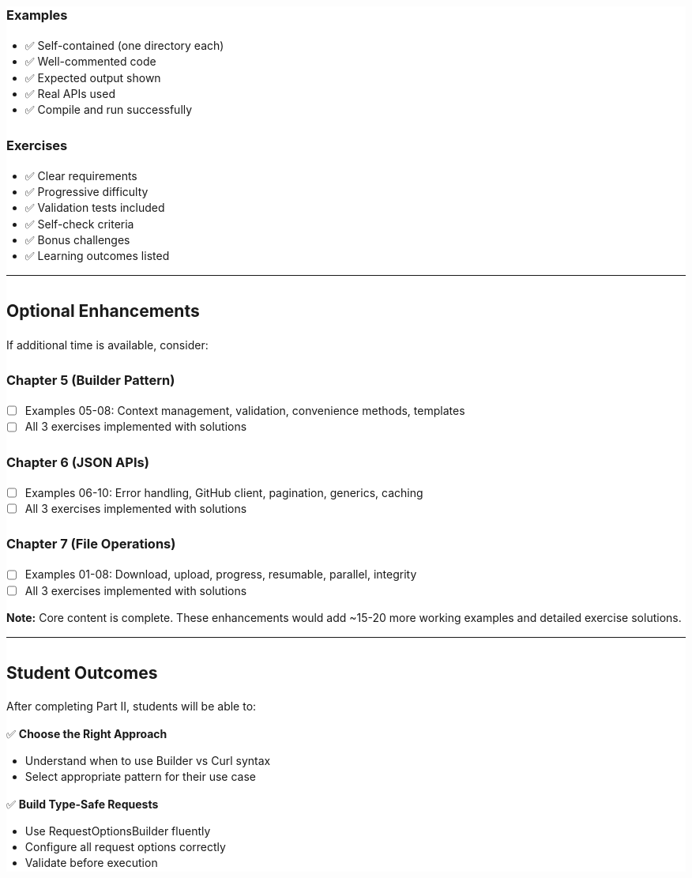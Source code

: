 ### Examples
- ✅ Self-contained (one directory each)
- ✅ Well-commented code
- ✅ Expected output shown
- ✅ Real APIs used
- ✅ Compile and run successfully

### Exercises
- ✅ Clear requirements
- ✅ Progressive difficulty
- ✅ Validation tests included
- ✅ Self-check criteria
- ✅ Bonus challenges
- ✅ Learning outcomes listed

---

## Optional Enhancements

If additional time is available, consider:

### Chapter 5 (Builder Pattern)
- [ ] Examples 05-08: Context management, validation, convenience methods, templates
- [ ] All 3 exercises implemented with solutions

### Chapter 6 (JSON APIs)
- [ ] Examples 06-10: Error handling, GitHub client, pagination, generics, caching
- [ ] All 3 exercises implemented with solutions

### Chapter 7 (File Operations)
- [ ] Examples 01-08: Download, upload, progress, resumable, parallel, integrity
- [ ] All 3 exercises implemented with solutions

**Note:** Core content is complete. These enhancements would add ~15-20 more working examples and detailed exercise solutions.

---

## Student Outcomes

After completing Part II, students will be able to:

✅ **Choose the Right Approach**
- Understand when to use Builder vs Curl syntax
- Select appropriate pattern for their use case

✅ **Build Type-Safe Requests**
- Use RequestOptionsBuilder fluently
- Configure all request options correctly
- Validate before execution
